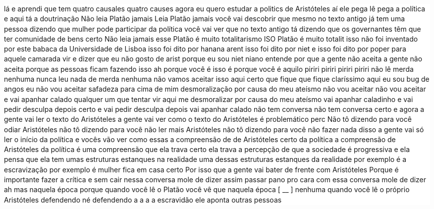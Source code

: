 lá e aprendi que tem quatro causales
quatro causes agora eu quero estudar a
politics de Aristóteles aí ele pega lê
pega a política e aqui tá a doutrinação
Não leia Platão jamais Leia Platão
jamais você vai descobrir que mesmo no
texto antigo já tem uma pessoa dizendo
que mulher pode participar da política
você vai ver que no texto antigo tá
dizendo que os governantes têm que ter
comunidade de bens certo Não leia jamais
esse Platão é muito totalitarismo ISO
Platão é muito totalit isso não foi
inventado por este babaca da
Universidade de Lisboa isso foi dito por
hanana arent isso foi dito por niet e
isso foi dito por poper para aquele
camarada vir e dizer que eu não gosto de
arist porque eu sou niet niano entende
por que a gente não aceita a gente não
aceita porque as pessoas ficam fazendo
isso ah porque você é isso é porque você
é aquilo piriri piriri piriri piriri não
lê merda nenhuma nunca leu nada de merda
nenhuma não vamos aceitar isso aqui
certo que fique que fique claríssimo
aqui eu sou bug de angos eu não vou
aceitar safadeza para cima de mim
desmoralização por causa do meu ateísmo
não vou aceitar não vou aceitar e vai
apanhar calado qualquer um que tentar
vir aqui me desmoralizar por causa do
meu ateísmo vai apanhar caladinho e vai
pedir desculpa depois certo e vai pedir
desculpa depois vai apanhar calado não
tem conversa não tem conversa
certo e agora a gente vai ler o texto do
Aristóteles a gente vai ver como o texto
do Aristóteles é problemático perc Não
tô dizendo para você odiar Aristóteles
não tô dizendo para você não ler mais
Aristóteles não tô dizendo para você não
fazer nada disso a gente vai só ler o
início da política e vocês vão ver como
essas a compreensão de de Aristóteles
certo da política a compreensão de
Aristóteles da política é uma
compreensão que ela trava certo ela
trava a percepção de que a sociedade é
progressiva e ela pensa que ela tem umas
estruturas estanques na realidade uma
dessas estruturas estanques da realidade
por exemplo é a escravização por exemplo
é mulher fica em casa certo Por isso que
a gente vai bater de frente com
Aristóteles Porque é importante fazer a
crítica e sem cair nessa conversa mole
de dizer assim passar pano pro cara com
essa conversa mole de dizer ah mas
naquela época porque quando você lê o
Platão você vê que naquela época [ __ ]
nenhuma quando você lê o próprio
Aristóteles defendendo né defendendo a a
a a escravidão ele aponta outras pessoas